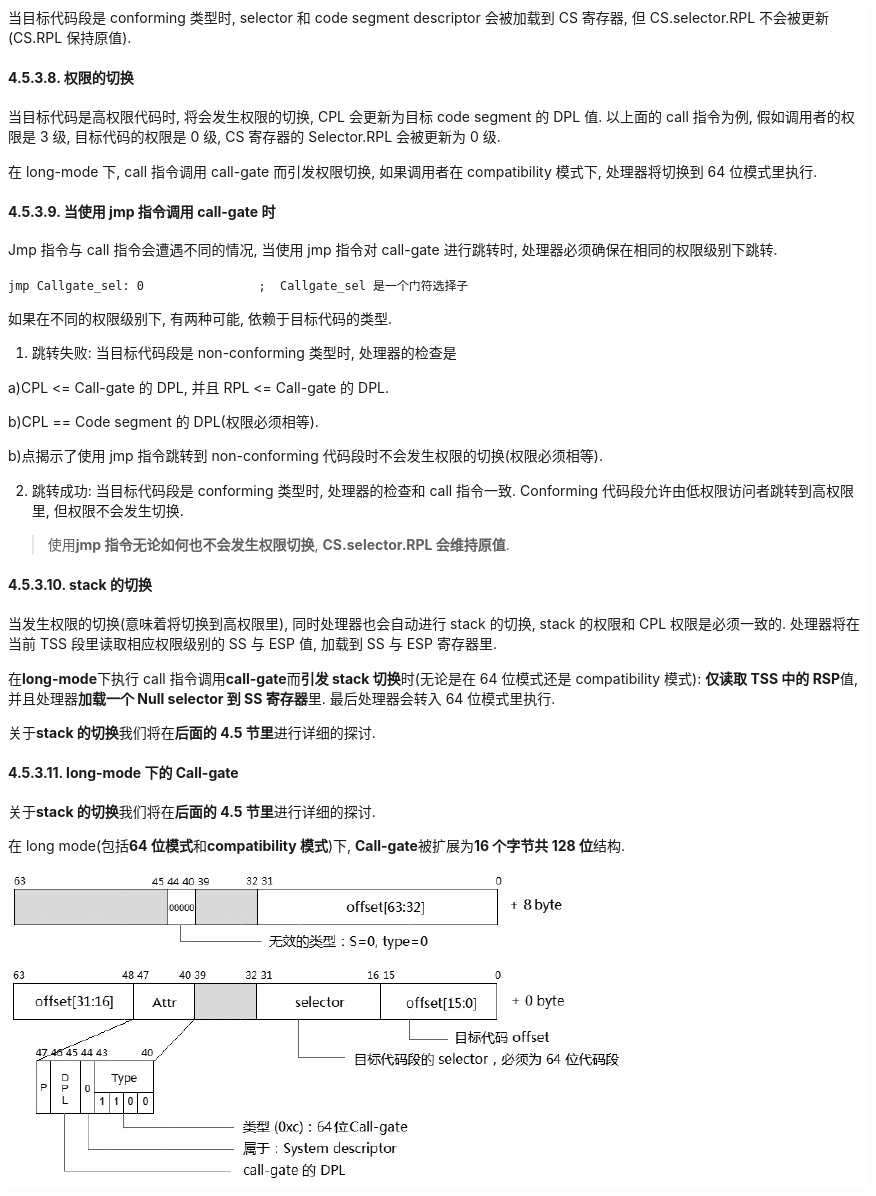 当目标代码段是 conforming 类型时, selector 和 code segment descriptor 会被加载到 CS 寄存器, 但 CS.selector.RPL 不会被更新(CS.RPL 保持原值).

#### 4.5.3.8. 权限的切换

当目标代码是高权限代码时, 将会发生权限的切换, CPL 会更新为目标 code segment 的 DPL 值. 以上面的 call 指令为例, 假如调用者的权限是 3 级, 目标代码的权限是 0 级, CS 寄存器的 Selector.RPL 会被更新为 0 级.

在 long\-mode 下, call 指令调用 call\-gate 而引发权限切换, 如果调用者在 compatibility 模式下, 处理器将切换到 64 位模式里执行.

#### 4.5.3.9. 当使用 jmp 指令调用 call-gate 时

Jmp 指令与 call 指令会遭遇不同的情况, 当使用 jmp 指令对 call\-gate 进行跳转时, 处理器必须确保在相同的权限级别下跳转.

```assembly
jmp Callgate_sel: 0                ;  Callgate_sel 是一个门符选择子
```

如果在不同的权限级别下, 有两种可能, 依赖于目标代码的类型.

1) 跳转失败: 当目标代码段是 non\-conforming 类型时, 处理器的检查是

a)CPL <= Call-gate 的 DPL, 并且 RPL <= Call-gate 的 DPL.

b)CPL == Code segment 的 DPL(权限必须相等).

b)点揭示了使用 jmp 指令跳转到 non-conforming 代码段时不会发生权限的切换(权限必须相等).

2) 跳转成功: 当目标代码段是 conforming 类型时, 处理器的检查和 call 指令一致. Conforming 代码段允许由低权限访问者跳转到高权限里, 但权限不会发生切换.

>使用**jmp 指令无论如何也不会发生权限切换**, **CS.selector.RPL 会维持原值**.

#### 4.5.3.10. stack 的切换

当发生权限的切换(意味着将切换到高权限里), 同时处理器也会自动进行 stack 的切换, stack 的权限和 CPL 权限是必须一致的. 处理器将在当前 TSS 段里读取相应权限级别的 SS 与 ESP 值, 加载到 SS 与 ESP 寄存器里.

在**long\-mode**下执行 call 指令调用**call\-gate**而**引发 stack 切换**时(无论是在 64 位模式还是 compatibility 模式): **仅读取 TSS 中的 RSP**值, 并且处理器**加载一个 Null selector 到 SS 寄存器**里. 最后处理器会转入 64 位模式里执行.

关于**stack 的切换**我们将在**后面的 4.5 节里**进行详细的探讨.

#### 4.5.3.11. long-mode 下的 Call-gate

关于**stack 的切换**我们将在**后面的 4.5 节里**进行详细的探讨.

在 long mode(包括**64 位模式**和**compatibility 模式**)下, **Call\-gate**被扩展为**16 个字节共 128 位**结构.

![config](./images/22.png)
